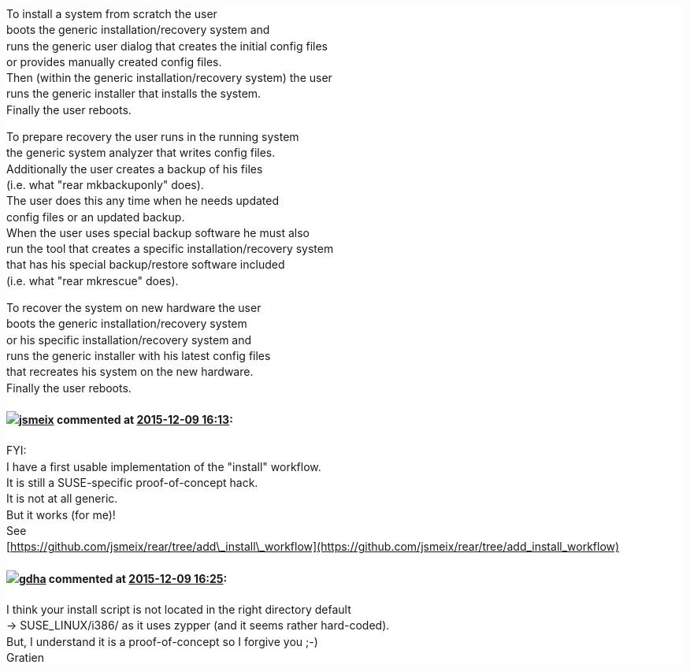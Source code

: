 To install a system from scratch the user  
boots the generic installation/recovery system and  
runs the generic user dialog that creates the initial config files  
or provides manually created config files.  
Then (within the generic installation/recovery system) the user  
runs the generic installer that installs the system.  
Finally the user reboots.

To prepare recovery the user runs in the running system  
the generic system analyzer that writes config files.  
Additionally the user creates a backup of his files  
(i.e. what "rear mkbackuponly" does).  
The user does this any time when he needs updated  
config files or an updated backup.  
When the user uses special backup software he must also  
run the tool that creates a specific installation/recovery system  
that has his special backup/restore software included  
(i.e. what "rear mkrescue" does).

To recover the system on new hardware the user  
boots the generic installation/recovery system  
or his specific installation/recovery system and  
runs the generic installer with his latest config files  
that recreates his system on the new hardware.  
Finally the user reboots.

#### <img src="https://avatars.githubusercontent.com/u/1788608?u=925fc54e2ce01551392622446ece427f51e2f0ce&v=4" width="50">[jsmeix](https://github.com/jsmeix) commented at [2015-12-09 16:13](https://github.com/rear/rear/issues/732#issuecomment-163309845):

FYI:  
I have a first usable implementation of the "install" workflow.  
It is still a SUSE-specific proof-of-concept hack.  
It is not at all generic.  
But it works (for me)!  
See  
[https://github.com/jsmeix/rear/tree/add\_install\_workflow](https://github.com/jsmeix/rear/tree/add_install_workflow)

#### <img src="https://avatars.githubusercontent.com/u/888633?u=cdaeb31efcc0048d3619651aa18dd4b76e636b21&v=4" width="50">[gdha](https://github.com/gdha) commented at [2015-12-09 16:25](https://github.com/rear/rear/issues/732#issuecomment-163313518):

I think your install script is not located in the right directory
default  
-&gt; SUSE\_LINUX/i386/ as it uses zypper (and it seems rather
hard-coded).  
But, I understand it is a proof-of-concept so I forgive you ;-)  
Gratien
